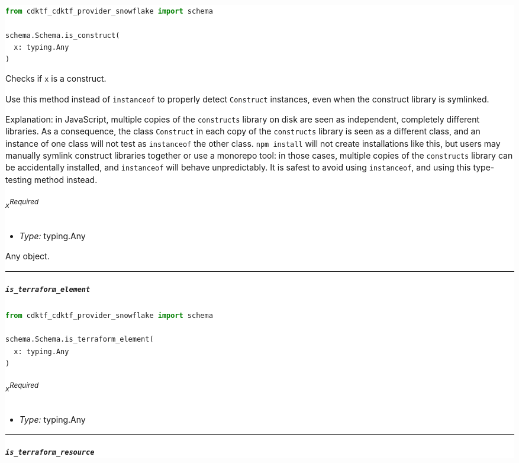 ```python
from cdktf_cdktf_provider_snowflake import schema

schema.Schema.is_construct(
  x: typing.Any
)
```

Checks if `x` is a construct.

Use this method instead of `instanceof` to properly detect `Construct`
instances, even when the construct library is symlinked.

Explanation: in JavaScript, multiple copies of the `constructs` library on
disk are seen as independent, completely different libraries. As a
consequence, the class `Construct` in each copy of the `constructs` library
is seen as a different class, and an instance of one class will not test as
`instanceof` the other class. `npm install` will not create installations
like this, but users may manually symlink construct libraries together or
use a monorepo tool: in those cases, multiple copies of the `constructs`
library can be accidentally installed, and `instanceof` will behave
unpredictably. It is safest to avoid using `instanceof`, and using
this type-testing method instead.

###### `x`<sup>Required</sup> <a name="x" id="@cdktf/provider-snowflake.schema.Schema.isConstruct.parameter.x"></a>

- *Type:* typing.Any

Any object.

---

##### `is_terraform_element` <a name="is_terraform_element" id="@cdktf/provider-snowflake.schema.Schema.isTerraformElement"></a>

```python
from cdktf_cdktf_provider_snowflake import schema

schema.Schema.is_terraform_element(
  x: typing.Any
)
```

###### `x`<sup>Required</sup> <a name="x" id="@cdktf/provider-snowflake.schema.Schema.isTerraformElement.parameter.x"></a>

- *Type:* typing.Any

---

##### `is_terraform_resource` <a name="is_terraform_resource" id="@cdktf/provider-snowflake.schema.Schema.isTerraformResource"></a>
